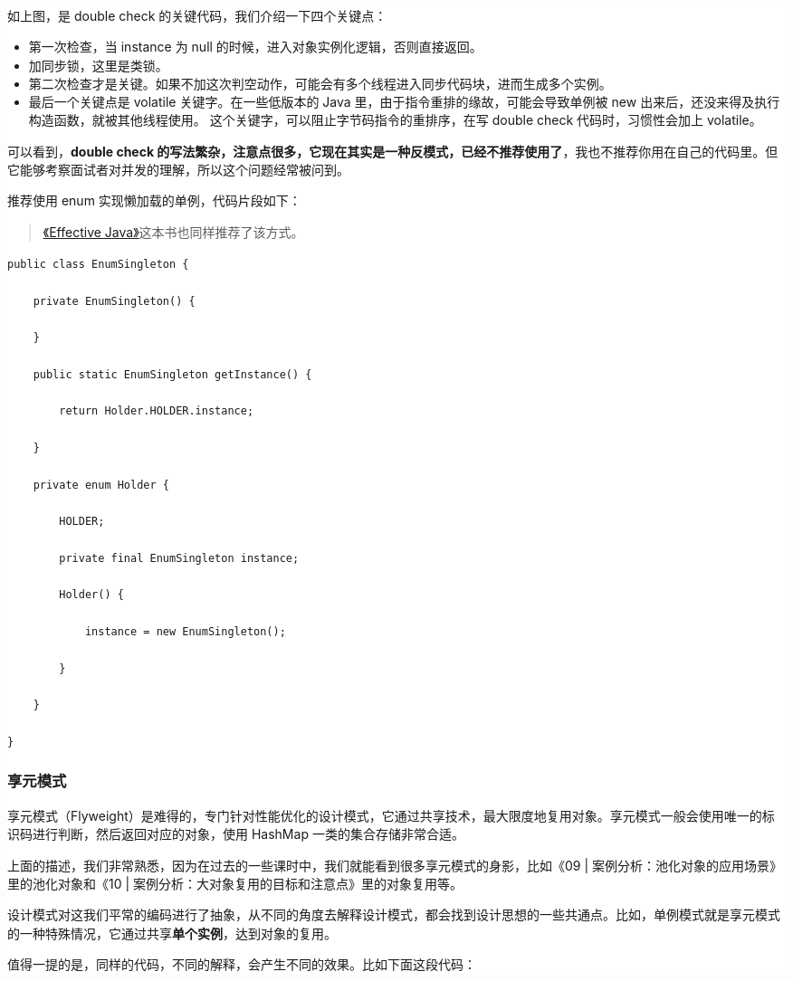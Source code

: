 如上图，是 double check 的关键代码，我们介绍一下四个关键点：

- 第一次检查，当 instance 为 null 的时候，进入对象实例化逻辑，否则直接返回。
- 加同步锁，这里是类锁。
- 第二次检查才是关键。如果不加这次判空动作，可能会有多个线程进入同步代码块，进而生成多个实例。
- 最后一个关键点是 volatile 关键字。在一些低版本的 Java 里，由于指令重排的缘故，可能会导致单例被 new 出来后，还没来得及执行构造函数，就被其他线程使用。 这个关键字，可以阻止字节码指令的重排序，在写 double check 代码时，习惯性会加上 volatile。

可以看到，**double check 的写法繁杂，注意点很多，它现在其实是一种反模式，已经不推荐使用了**，我也不推荐你用在自己的代码里。但它能够考察面试者对并发的理解，所以这个问题经常被问到。

推荐使用 enum 实现懒加载的单例，代码片段如下：

> [《Effective Java》](https://book.douban.com/subject/1103015/)这本书也同样推荐了该方式。

```
public class EnumSingleton { 

    private EnumSingleton() { 

    } 

    public static EnumSingleton getInstance() { 

        return Holder.HOLDER.instance; 

    } 

    private enum Holder { 

        HOLDER; 

        private final EnumSingleton instance; 

        Holder() { 

            instance = new EnumSingleton(); 

        } 

    } 

} 
```

### 享元模式

享元模式（Flyweight）是难得的，专门针对性能优化的设计模式，它通过共享技术，最大限度地复用对象。享元模式一般会使用唯一的标识码进行判断，然后返回对应的对象，使用 HashMap 一类的集合存储非常合适。

上面的描述，我们非常熟悉，因为在过去的一些课时中，我们就能看到很多享元模式的身影，比如《09 | 案例分析：池化对象的应用场景》里的池化对象和《10 | 案例分析：大对象复用的目标和注意点》里的对象复用等。

设计模式对这我们平常的编码进行了抽象，从不同的角度去解释设计模式，都会找到设计思想的一些共通点。比如，单例模式就是享元模式的一种特殊情况，它通过共享**单个实例**，达到对象的复用。

值得一提的是，同样的代码，不同的解释，会产生不同的效果。比如下面这段代码：
